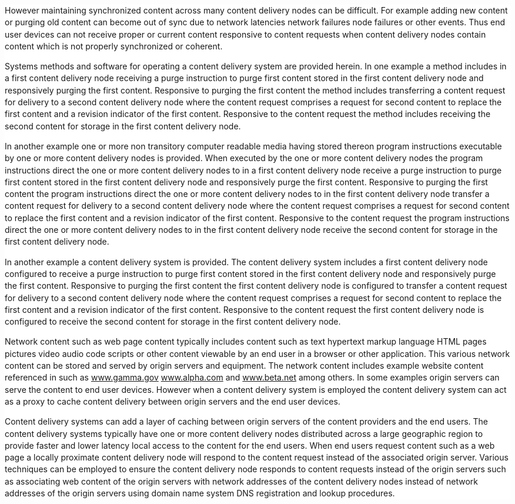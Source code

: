 However maintaining synchronized content across many content delivery nodes can be difficult. For example adding new content or purging old content can become out of sync due to network latencies network failures node failures or other events. Thus end user devices can not receive proper or current content responsive to content requests when content delivery nodes contain content which is not properly synchronized or coherent.

Systems methods and software for operating a content delivery system are provided herein. In one example a method includes in a first content delivery node receiving a purge instruction to purge first content stored in the first content delivery node and responsively purging the first content. Responsive to purging the first content the method includes transferring a content request for delivery to a second content delivery node where the content request comprises a request for second content to replace the first content and a revision indicator of the first content. Responsive to the content request the method includes receiving the second content for storage in the first content delivery node.

In another example one or more non transitory computer readable media having stored thereon program instructions executable by one or more content delivery nodes is provided. When executed by the one or more content delivery nodes the program instructions direct the one or more content delivery nodes to in a first content delivery node receive a purge instruction to purge first content stored in the first content delivery node and responsively purge the first content. Responsive to purging the first content the program instructions direct the one or more content delivery nodes to in the first content delivery node transfer a content request for delivery to a second content delivery node where the content request comprises a request for second content to replace the first content and a revision indicator of the first content. Responsive to the content request the program instructions direct the one or more content delivery nodes to in the first content delivery node receive the second content for storage in the first content delivery node.

In another example a content delivery system is provided. The content delivery system includes a first content delivery node configured to receive a purge instruction to purge first content stored in the first content delivery node and responsively purge the first content. Responsive to purging the first content the first content delivery node is configured to transfer a content request for delivery to a second content delivery node where the content request comprises a request for second content to replace the first content and a revision indicator of the first content. Responsive to the content request the first content delivery node is configured to receive the second content for storage in the first content delivery node.

Network content such as web page content typically includes content such as text hypertext markup language HTML pages pictures video audio code scripts or other content viewable by an end user in a browser or other application. This various network content can be stored and served by origin servers and equipment. The network content includes example website content referenced in such as www.gamma.gov www.alpha.com and www.beta.net among others. In some examples origin servers can serve the content to end user devices. However when a content delivery system is employed the content delivery system can act as a proxy to cache content delivery between origin servers and the end user devices.

Content delivery systems can add a layer of caching between origin servers of the content providers and the end users. The content delivery systems typically have one or more content delivery nodes distributed across a large geographic region to provide faster and lower latency local access to the content for the end users. When end users request content such as a web page a locally proximate content delivery node will respond to the content request instead of the associated origin server. Various techniques can be employed to ensure the content delivery node responds to content requests instead of the origin servers such as associating web content of the origin servers with network addresses of the content delivery nodes instead of network addresses of the origin servers using domain name system DNS registration and lookup procedures.
